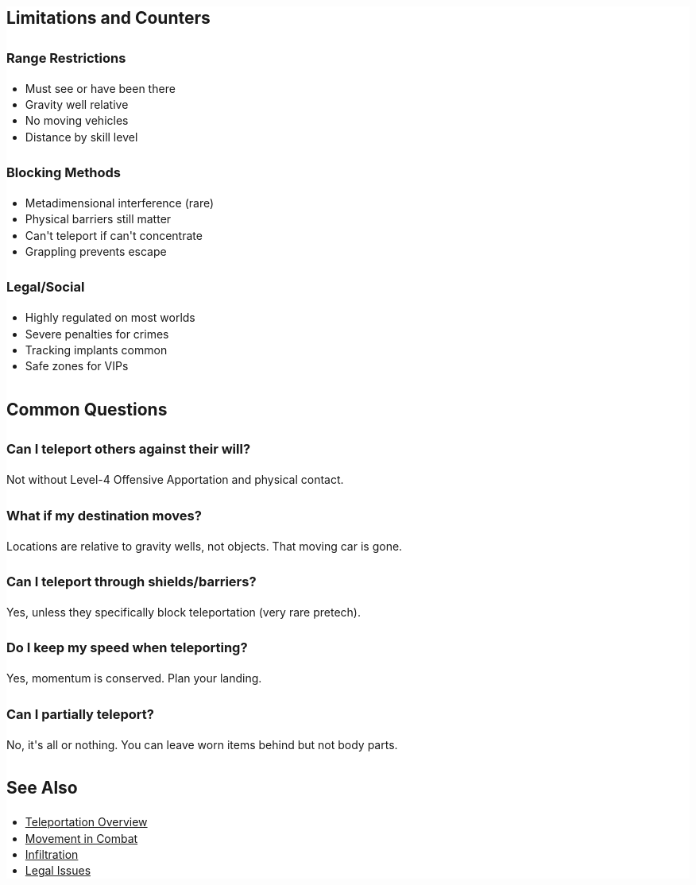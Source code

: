 ## Limitations and Counters

### Range Restrictions
- Must see or have been there
- Gravity well relative
- No moving vehicles
- Distance by skill level

### Blocking Methods
- Metadimensional interference (rare)
- Physical barriers still matter
- Can't teleport if can't concentrate
- Grappling prevents escape

### Legal/Social
- Highly regulated on most worlds
- Severe penalties for crimes
- Tracking implants common
- Safe zones for VIPs

## Common Questions

### Can I teleport others against their will?
Not without Level-4 Offensive Apportation and physical contact.

### What if my destination moves?
Locations are relative to gravity wells, not objects. That moving car is gone.

### Can I teleport through shields/barriers?
Yes, unless they specifically block teleportation (very rare pretech).

### Do I keep my speed when teleporting?
Yes, momentum is conserved. Plan your landing.

### Can I partially teleport?
No, it's all or nothing. You can leave worn items behind but not body parts.

## See Also
- [Teleportation Overview](teleportation-overview.md)
- [Movement in Combat](../../../systems/combat/movement.md)
- [Infiltration](../../../gm-resources/infiltration/)
- [Legal Issues](../../ethics-and-law/)